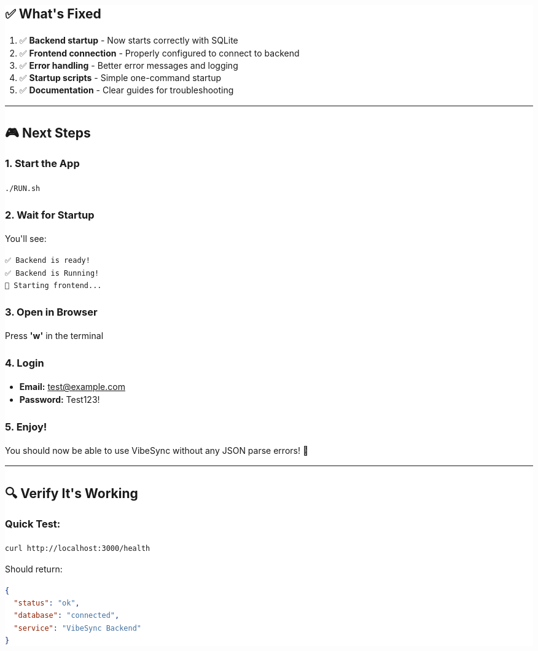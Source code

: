 
## ✅ What's Fixed

1. ✅ **Backend startup** - Now starts correctly with SQLite
2. ✅ **Frontend connection** - Properly configured to connect to backend
3. ✅ **Error handling** - Better error messages and logging
4. ✅ **Startup scripts** - Simple one-command startup
5. ✅ **Documentation** - Clear guides for troubleshooting

---

## 🎮 Next Steps

### 1. Start the App
```bash
./RUN.sh
```

### 2. Wait for Startup
You'll see:
```
✅ Backend is ready!
✅ Backend is Running!
📱 Starting frontend...
```

### 3. Open in Browser
Press **'w'** in the terminal

### 4. Login
- **Email:** test@example.com
- **Password:** Test123!

### 5. Enjoy!
You should now be able to use VibeSync without any JSON parse errors! 🎉

---

## 🔍 Verify It's Working

### Quick Test:
```bash
curl http://localhost:3000/health
```

Should return:
```json
{
  "status": "ok",
  "database": "connected",
  "service": "VibeSync Backend"
}
```
